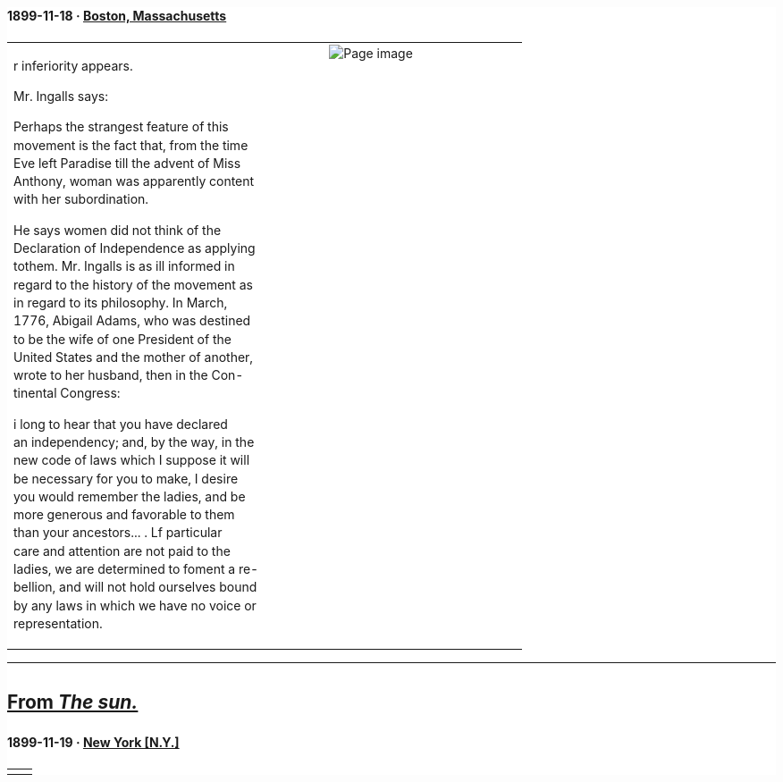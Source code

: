#### 1899-11-18 &middot; [Boston, Massachusetts](http://dbpedia.org/resource/Boston)

<table style="width: 100%;"><tr><td style="width: 50%">

r inferiority appears.  
  
Mr. Ingalls says:  
  
Perhaps the strangest feature of this  
movement is the fact that, from the time  
Eve left Paradise till the advent of Miss  
Anthony, woman was apparently content  
with her subordination.  
  
He says women did not think of the  
Declaration of Independence as applying  
tothem. Mr. Ingalls is as ill informed in  
regard to the history of the movement as  
in regard to its philosophy. In March,  
1776, Abigail Adams, who was destined  
to be the wife of one President of the  
United States and the mother of another,  
wrote to her husband, then in the Con-  
tinental Congress:  
  
i long to hear that you have declared  
an independency; and, by the way, in the  
new code of laws which I suppose it will  
be necessary for you to make, I desire  
you would remember the ladies, and be  
more generous and favorable to them  
than your ancestors... . Lf particular  
care and attention are not paid to the  
ladies, we are determined to foment a re-  
bellion, and will not hold ourselves bound  
by any laws in which we have no voice or  
representation.
</td><td style="width: 50%; max-height: 75%; margin: auto; display: block;">
<img alt="Page image" src="https://iiif.archive.org/image/iiif/2/sim_the-womans-journal_1899-11-18_30_46%2Fsim_the-womans-journal_1899-11-18_30_46_jp2.zip%2Fsim_the-womans-journal_1899-11-18_30_46_jp2%2Fsim_the-womans-journal_1899-11-18_30_46_0003.jp2/pct:42.894951140065146,69.36813186813187,16.123778501628664,19.2002442002442/,600/0/default.jpg"/>
</td>
</tr></table>

---

## [From _The sun._](https://www.loc.gov/resource/sn83030272/1899-11-19/ed-1/?sp=23)

#### 1899-11-19 &middot; [New York [N.Y.]](http://dbpedia.org/resource/New_York_City)

<table style="width: 100%;"><tr><td style="width: 50%">
